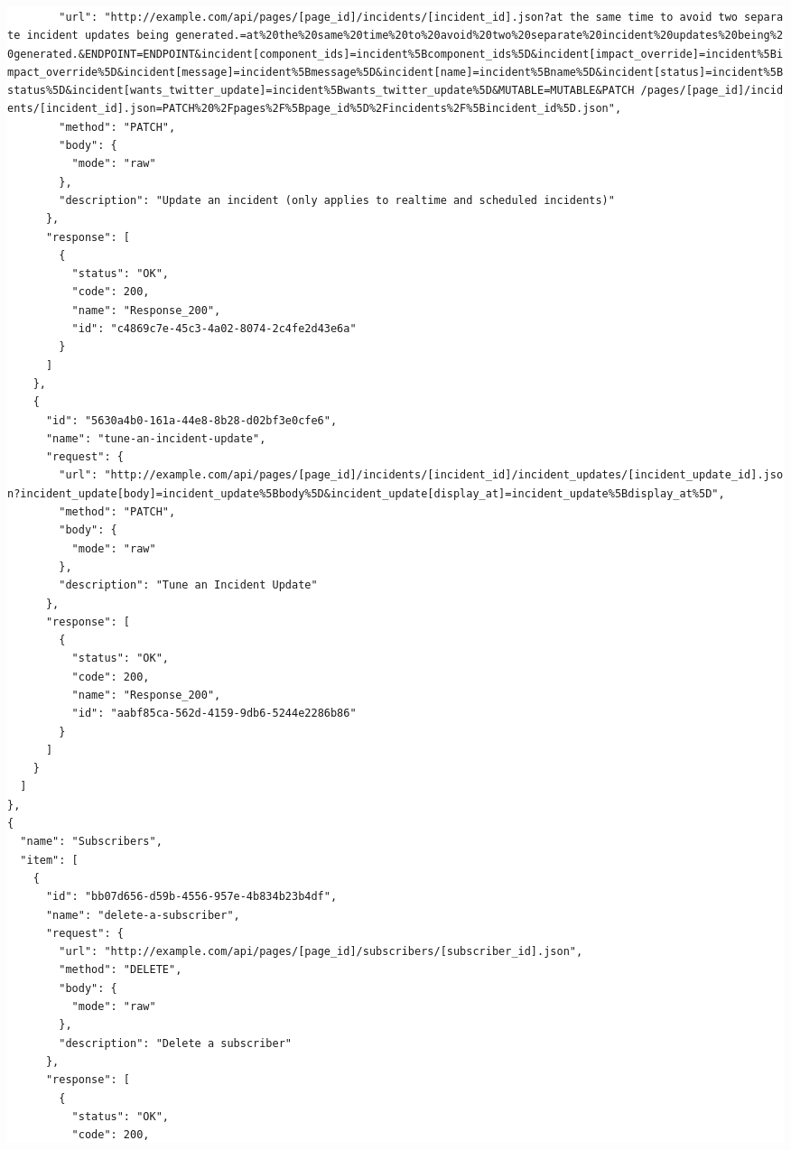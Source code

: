             "url": "http://example.com/api/pages/[page_id]/incidents/[incident_id].json?at the same time to avoid two separate incident updates being generated.=at%20the%20same%20time%20to%20avoid%20two%20separate%20incident%20updates%20being%20generated.&ENDPOINT=ENDPOINT&incident[component_ids]=incident%5Bcomponent_ids%5D&incident[impact_override]=incident%5Bimpact_override%5D&incident[message]=incident%5Bmessage%5D&incident[name]=incident%5Bname%5D&incident[status]=incident%5Bstatus%5D&incident[wants_twitter_update]=incident%5Bwants_twitter_update%5D&MUTABLE=MUTABLE&PATCH /pages/[page_id]/incidents/[incident_id].json=PATCH%20%2Fpages%2F%5Bpage_id%5D%2Fincidents%2F%5Bincident_id%5D.json",
            "method": "PATCH",
            "body": {
              "mode": "raw"
            },
            "description": "Update an incident (only applies to realtime and scheduled incidents)"
          },
          "response": [
            {
              "status": "OK",
              "code": 200,
              "name": "Response_200",
              "id": "c4869c7e-45c3-4a02-8074-2c4fe2d43e6a"
            }
          ]
        },
        {
          "id": "5630a4b0-161a-44e8-8b28-d02bf3e0cfe6",
          "name": "tune-an-incident-update",
          "request": {
            "url": "http://example.com/api/pages/[page_id]/incidents/[incident_id]/incident_updates/[incident_update_id].json?incident_update[body]=incident_update%5Bbody%5D&incident_update[display_at]=incident_update%5Bdisplay_at%5D",
            "method": "PATCH",
            "body": {
              "mode": "raw"
            },
            "description": "Tune an Incident Update"
          },
          "response": [
            {
              "status": "OK",
              "code": 200,
              "name": "Response_200",
              "id": "aabf85ca-562d-4159-9db6-5244e2286b86"
            }
          ]
        }
      ]
    },
    {
      "name": "Subscribers",
      "item": [
        {
          "id": "bb07d656-d59b-4556-957e-4b834b23b4df",
          "name": "delete-a-subscriber",
          "request": {
            "url": "http://example.com/api/pages/[page_id]/subscribers/[subscriber_id].json",
            "method": "DELETE",
            "body": {
              "mode": "raw"
            },
            "description": "Delete a subscriber"
          },
          "response": [
            {
              "status": "OK",
              "code": 200,